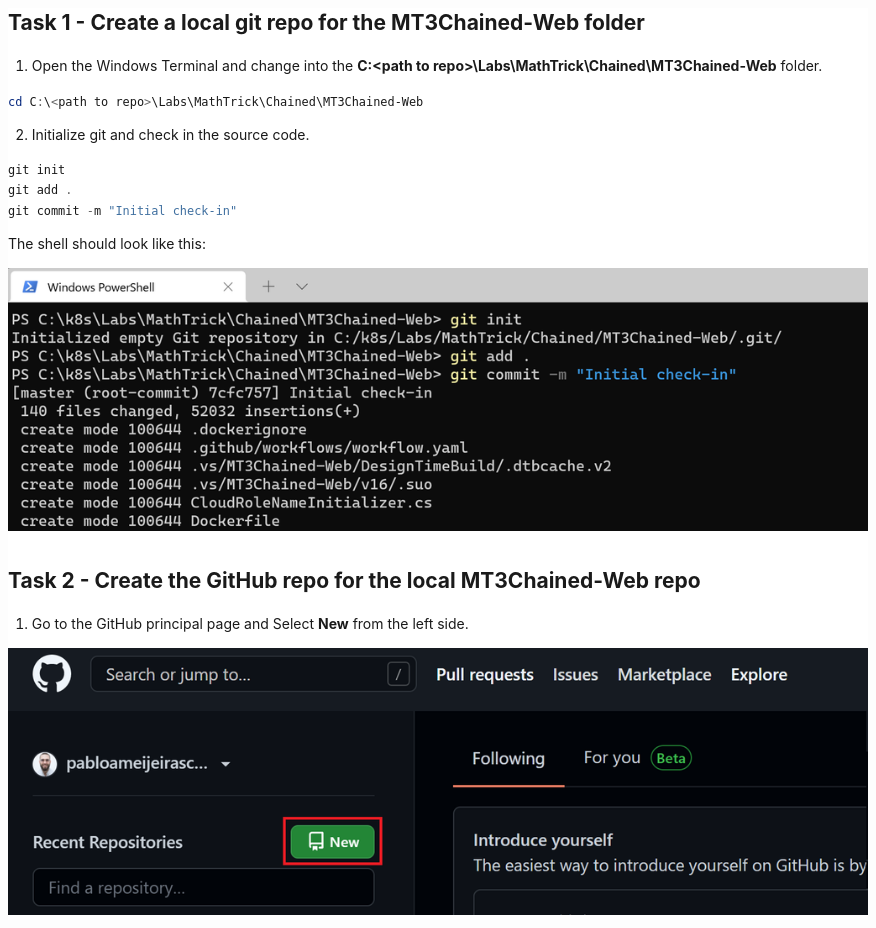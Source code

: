 ## Task 1 - Create a local git repo for the MT3Chained-Web folder

1. Open the Windows Terminal and change into the **C:\<path to repo>\Labs\MathTrick\Chained\MT3Chained-Web** folder.

```PowerShell
cd C:\<path to repo>\Labs\MathTrick\Chained\MT3Chained-Web
```

2. Initialize git and check in the source code.

```PowerShell
git init
git add .
git commit -m "Initial check-in"
```

The shell should look like this:

![](content/ghgitinit.png)

## Task 2 - Create the GitHub repo for the local MT3Chained-Web repo

1. Go to the GitHub principal page and Select **New** from the left side.

![](content/ghrepo.png)
